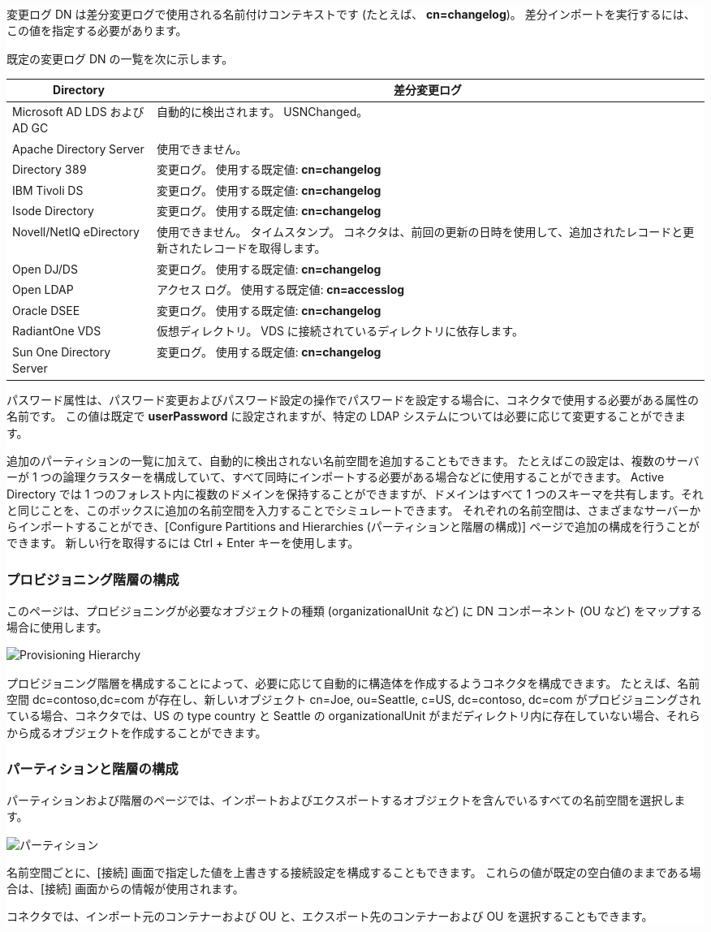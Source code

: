 変更ログ DN は差分変更ログで使用される名前付けコンテキストです (たとえば、 **cn=changelog**)。 差分インポートを実行するには、この値を指定する必要があります。

既定の変更ログ DN の一覧を次に示します。

| Directory | 差分変更ログ |
| --- | --- |
| Microsoft AD LDS および AD GC |自動的に検出されます。 USNChanged。 |
| Apache Directory Server |使用できません。 |
| Directory 389 |変更ログ。 使用する既定値: **cn=changelog** |
| IBM Tivoli DS |変更ログ。 使用する既定値: **cn=changelog** |
| Isode Directory |変更ログ。 使用する既定値: **cn=changelog** |
| Novell/NetIQ eDirectory |使用できません。 タイムスタンプ。 コネクタは、前回の更新の日時を使用して、追加されたレコードと更新されたレコードを取得します。 |
| Open DJ/DS |変更ログ。  使用する既定値: **cn=changelog** |
| Open LDAP |アクセス ログ。 使用する既定値: **cn=accesslog** |
| Oracle DSEE |変更ログ。 使用する既定値: **cn=changelog** |
| RadiantOne VDS |仮想ディレクトリ。 VDS に接続されているディレクトリに依存します。 |
| Sun One Directory Server |変更ログ。 使用する既定値: **cn=changelog** |

パスワード属性は、パスワード変更およびパスワード設定の操作でパスワードを設定する場合に、コネクタで使用する必要がある属性の名前です。
この値は既定で **userPassword** に設定されますが、特定の LDAP システムについては必要に応じて変更することができます。

追加のパーティションの一覧に加えて、自動的に検出されない名前空間を追加することもできます。 たとえばこの設定は、複数のサーバーが 1 つの論理クラスターを構成していて、すべて同時にインポートする必要がある場合などに使用することができます。 Active Directory では 1 つのフォレスト内に複数のドメインを保持することができますが、ドメインはすべて 1 つのスキーマを共有します。それと同じことを、このボックスに追加の名前空間を入力することでシミュレートできます。 それぞれの名前空間は、さまざまなサーバーからインポートすることができ、[Configure Partitions and Hierarchies (パーティションと階層の構成)] ページで追加の構成を行うことができます。 新しい行を取得するには Ctrl + Enter キーを使用します。

### <a name="configure-provisioning-hierarchy"></a>プロビジョニング階層の構成
このページは、プロビジョニングが必要なオブジェクトの種類 (organizationalUnit など) に DN コンポーネント (OU など) をマップする場合に使用します。

![Provisioning Hierarchy](./media/active-directory-aadconnectsync-connector-genericldap/provisioninghierarchy.png)

プロビジョニング階層を構成することによって、必要に応じて自動的に構造体を作成するようコネクタを構成できます。 たとえば、名前空間 dc=contoso,dc=com が存在し、新しいオブジェクト cn=Joe, ou=Seattle, c=US, dc=contoso, dc=com がプロビジョニングされている場合、コネクタでは、US の type country と Seattle の organizationalUnit がまだディレクトリ内に存在していない場合、それらから成るオブジェクトを作成することができます。

### <a name="configure-partitions-and-hierarchies"></a>パーティションと階層の構成
パーティションおよび階層のページでは、インポートおよびエクスポートするオブジェクトを含んでいるすべての名前空間を選択します。

![パーティション](./media/active-directory-aadconnectsync-connector-genericldap/partitions.png)

名前空間ごとに、[接続] 画面で指定した値を上書きする接続設定を構成することもできます。 これらの値が既定の空白値のままである場合は、[接続] 画面からの情報が使用されます。

コネクタでは、インポート元のコンテナーおよび OU と、エクスポート先のコンテナーおよび OU を選択することもできます。
